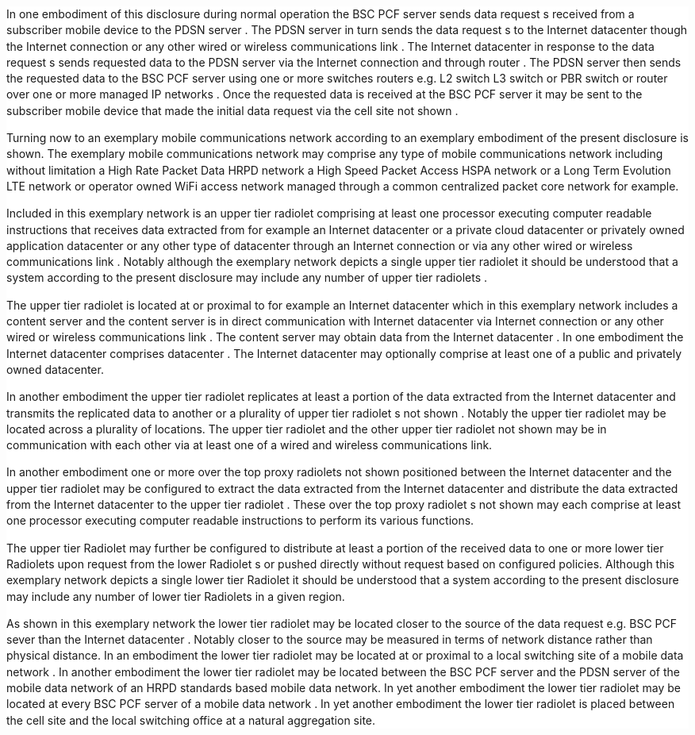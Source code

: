 In one embodiment of this disclosure during normal operation the BSC PCF server sends data request s received from a subscriber mobile device to the PDSN server . The PDSN server in turn sends the data request s to the Internet datacenter though the Internet connection or any other wired or wireless communications link . The Internet datacenter in response to the data request s sends requested data to the PDSN server via the Internet connection and through router . The PDSN server then sends the requested data to the BSC PCF server using one or more switches routers e.g. L2 switch L3 switch or PBR switch or router over one or more managed IP networks . Once the requested data is received at the BSC PCF server it may be sent to the subscriber mobile device that made the initial data request via the cell site not shown .

Turning now to an exemplary mobile communications network according to an exemplary embodiment of the present disclosure is shown. The exemplary mobile communications network may comprise any type of mobile communications network including without limitation a High Rate Packet Data HRPD network a High Speed Packet Access HSPA network or a Long Term Evolution LTE network or operator owned WiFi access network managed through a common centralized packet core network for example.

Included in this exemplary network is an upper tier radiolet comprising at least one processor executing computer readable instructions that receives data extracted from for example an Internet datacenter or a private cloud datacenter or privately owned application datacenter or any other type of datacenter through an Internet connection or via any other wired or wireless communications link . Notably although the exemplary network depicts a single upper tier radiolet it should be understood that a system according to the present disclosure may include any number of upper tier radiolets .

The upper tier radiolet is located at or proximal to for example an Internet datacenter which in this exemplary network includes a content server and the content server is in direct communication with Internet datacenter via Internet connection or any other wired or wireless communications link . The content server may obtain data from the Internet datacenter . In one embodiment the Internet datacenter comprises datacenter . The Internet datacenter may optionally comprise at least one of a public and privately owned datacenter.

In another embodiment the upper tier radiolet replicates at least a portion of the data extracted from the Internet datacenter and transmits the replicated data to another or a plurality of upper tier radiolet s not shown . Notably the upper tier radiolet may be located across a plurality of locations. The upper tier radiolet and the other upper tier radiolet not shown may be in communication with each other via at least one of a wired and wireless communications link.

In another embodiment one or more over the top proxy radiolets not shown positioned between the Internet datacenter and the upper tier radiolet may be configured to extract the data extracted from the Internet datacenter and distribute the data extracted from the Internet datacenter to the upper tier radiolet . These over the top proxy radiolet s not shown may each comprise at least one processor executing computer readable instructions to perform its various functions.

The upper tier Radiolet may further be configured to distribute at least a portion of the received data to one or more lower tier Radiolets upon request from the lower Radiolet s or pushed directly without request based on configured policies. Although this exemplary network depicts a single lower tier Radiolet it should be understood that a system according to the present disclosure may include any number of lower tier Radiolets in a given region.

As shown in this exemplary network the lower tier radiolet may be located closer to the source of the data request e.g. BSC PCF sever than the Internet datacenter . Notably closer to the source may be measured in terms of network distance rather than physical distance. In an embodiment the lower tier radiolet may be located at or proximal to a local switching site of a mobile data network . In another embodiment the lower tier radiolet may be located between the BSC PCF server and the PDSN server of the mobile data network of an HRPD standards based mobile data network. In yet another embodiment the lower tier radiolet may be located at every BSC PCF server of a mobile data network . In yet another embodiment the lower tier radiolet is placed between the cell site and the local switching office at a natural aggregation site.
